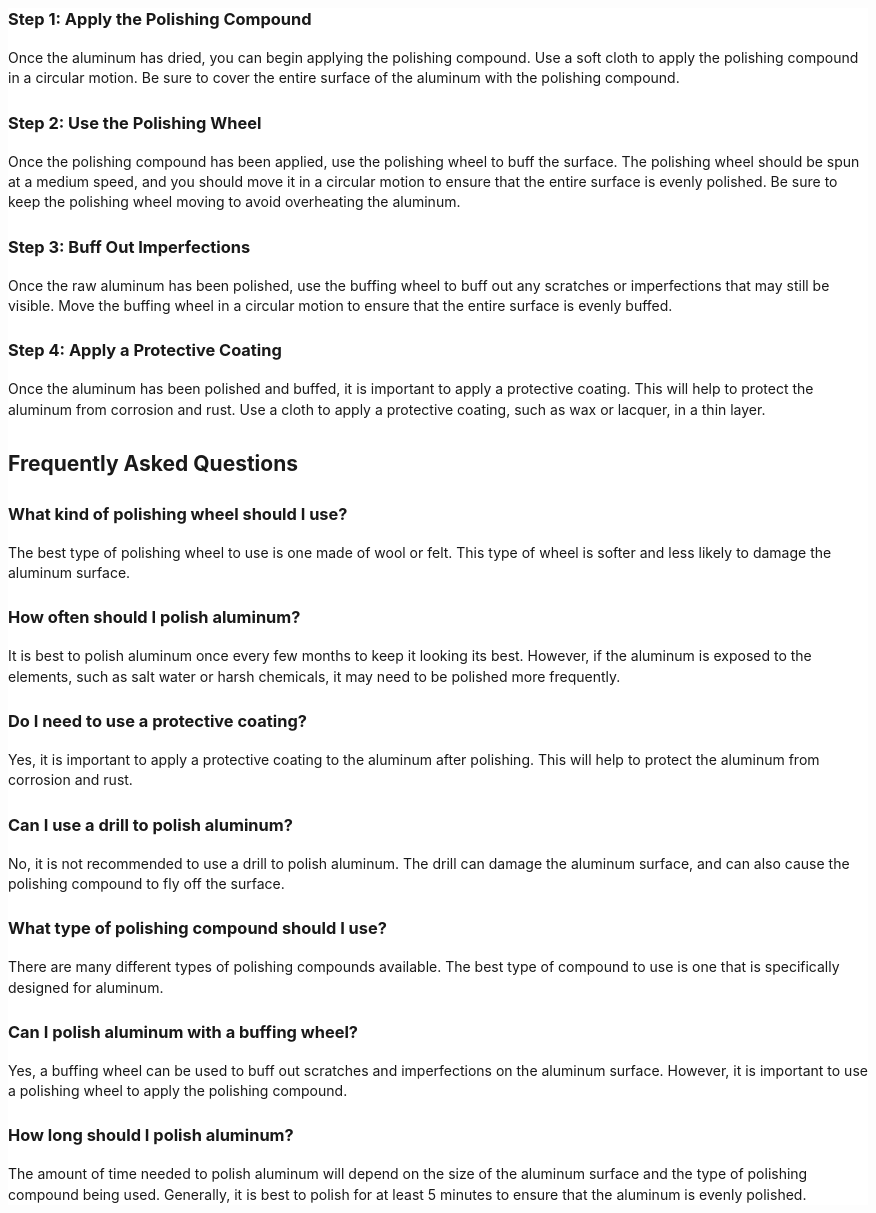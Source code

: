 <h3>Step 1: Apply the Polishing Compound</h3>

Once the aluminum has dried, you can begin applying the polishing compound. Use a soft cloth to apply the polishing compound in a circular motion. Be sure to cover the entire surface of the aluminum with the polishing compound.

<h3>Step 2: Use the Polishing Wheel</h3>

Once the polishing compound has been applied, use the polishing wheel to buff the surface. The polishing wheel should be spun at a medium speed, and you should move it in a circular motion to ensure that the entire surface is evenly polished. Be sure to keep the polishing wheel moving to avoid overheating the aluminum.

<h3>Step 3: Buff Out Imperfections</h3>

Once the raw aluminum has been polished, use the buffing wheel to buff out any scratches or imperfections that may still be visible. Move the buffing wheel in a circular motion to ensure that the entire surface is evenly buffed.

<h3>Step 4: Apply a Protective Coating</h3>

Once the aluminum has been polished and buffed, it is important to apply a protective coating. This will help to protect the aluminum from corrosion and rust. Use a cloth to apply a protective coating, such as wax or lacquer, in a thin layer.

<h2>Frequently Asked Questions</h2>

<h3>What kind of polishing wheel should I use?</h3>

The best type of polishing wheel to use is one made of wool or felt. This type of wheel is softer and less likely to damage the aluminum surface.

<h3>How often should I polish aluminum?</h3>

It is best to polish aluminum once every few months to keep it looking its best. However, if the aluminum is exposed to the elements, such as salt water or harsh chemicals, it may need to be polished more frequently.

<h3>Do I need to use a protective coating?</h3>

Yes, it is important to apply a protective coating to the aluminum after polishing. This will help to protect the aluminum from corrosion and rust.

<h3>Can I use a drill to polish aluminum?</h3>

No, it is not recommended to use a drill to polish aluminum. The drill can damage the aluminum surface, and can also cause the polishing compound to fly off the surface.

<h3>What type of polishing compound should I use?</h3>

There are many different types of polishing compounds available. The best type of compound to use is one that is specifically designed for aluminum.

<h3>Can I polish aluminum with a buffing wheel?</h3>

Yes, a buffing wheel can be used to buff out scratches and imperfections on the aluminum surface. However, it is important to use a polishing wheel to apply the polishing compound.

<h3>How long should I polish aluminum?</h3>

The amount of time needed to polish aluminum will depend on the size of the aluminum surface and the type of polishing compound being used. Generally, it is best to polish for at least 5 minutes to ensure that the aluminum is evenly polished.
